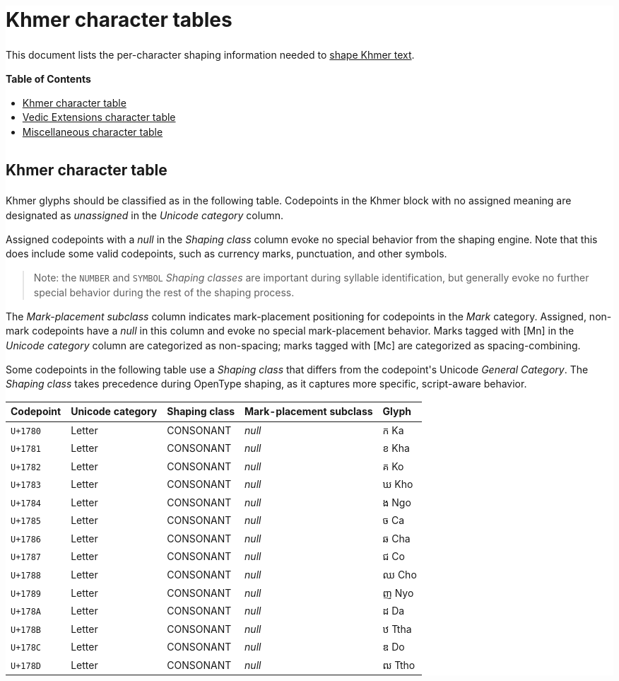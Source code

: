 # Khmer character tables #

This document lists the per-character shaping information needed to
[shape Khmer text](../opentype-shaping-khmer.md).

**Table of Contents**

  - [Khmer character table](#khmer-character-table)
  - [Vedic Extensions character table](#vedic-extensions-character-table)
  - [Miscellaneous character table](#miscellaneous-character-table)
	  

## Khmer character table ##

Khmer glyphs should be classified as in the following
table. Codepoints in the Khmer block with no assigned meaning are
designated as _unassigned_ in the _Unicode category_ column. 

Assigned codepoints with a _null_ in the _Shaping class_
column evoke no special behavior from the shaping engine. Note that
this does include some valid codepoints, such as currency marks,
punctuation, and other symbols.

> Note: the `NUMBER` and `SYMBOL` _Shaping classes_ are important
> during syllable identification, but generally evoke no further
> special behavior during the rest of the shaping process. 

The _Mark-placement subclass_ column indicates mark-placement
positioning for codepoints in the _Mark_ category. Assigned, non-mark
codepoints have a _null_ in this column and evoke no special
mark-placement behavior. Marks tagged with [Mn] in the _Unicode
category_ column are categorized as non-spacing; marks tagged with
[Mc] are categorized as spacing-combining.

Some codepoints in the following table use a _Shaping class_ that
differs from the codepoint's Unicode _General Category_. The _Shaping
class_ takes precedence during OpenType shaping, as it captures more
specific, script-aware behavior.


| Codepoint | Unicode category | Shaping class     | Mark-placement subclass    | Glyph                        |
|:----------|:-----------------|:------------------|:---------------------------|:-----------------------------|
|`U+1780`   | Letter           | CONSONANT         | _null_                     | &#x1780; Ka                  |
|`U+1781`   | Letter           | CONSONANT         | _null_                     | &#x1781; Kha                 |
|`U+1782`   | Letter           | CONSONANT         | _null_                     | &#x1782; Ko                  |
|`U+1783`   | Letter           | CONSONANT         | _null_                     | &#x1783; Kho                 |
|`U+1784`   | Letter           | CONSONANT         | _null_                     | &#x1784; Ngo                 |
|`U+1785`   | Letter           | CONSONANT         | _null_                     | &#x1785; Ca                  |
|`U+1786`   | Letter           | CONSONANT         | _null_                     | &#x1786; Cha                 |
|`U+1787`   | Letter           | CONSONANT         | _null_                     | &#x1787; Co                  |
|`U+1788`   | Letter           | CONSONANT         | _null_                     | &#x1788; Cho                 |
|`U+1789`   | Letter           | CONSONANT         | _null_                     | &#x1789; Nyo                 |
|`U+178A`   | Letter           | CONSONANT         | _null_                     | &#x178A; Da                  |
|`U+178B`   | Letter           | CONSONANT         | _null_                     | &#x178B; Ttha                |
|`U+178C`   | Letter           | CONSONANT         | _null_                     | &#x178C; Do                  |
|`U+178D`   | Letter           | CONSONANT         | _null_                     | &#x178D; Ttho                |